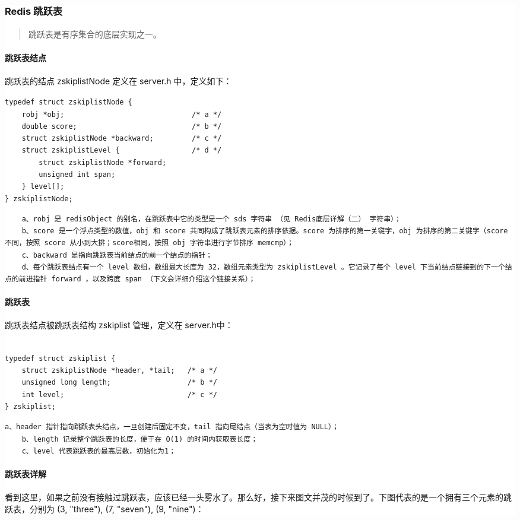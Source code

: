 ### Redis 跳跃表

>跳跃表是有序集合的底层实现之一。

#### 跳跃表结点

 跳跃表的结点 zskiplistNode 定义在 server.h 中，定义如下：

```
typedef struct zskiplistNode {
    robj *obj;                              /* a */
    double score;                           /* b */
    struct zskiplistNode *backward;         /* c */
    struct zskiplistLevel {                 /* d */
        struct zskiplistNode *forward;     
        unsigned int span;                  
    } level[];
} zskiplistNode;
```

        a、robj 是 redisObject 的别名，在跳跃表中它的类型是一个 sds 字符串 （见 Redis底层详解（二） 字符串）；
        b、score 是一个浮点类型的数值，obj 和 score 共同构成了跳跃表元素的排序依据。score 为排序的第一关键字，obj 为排序的第二关键字（score 不同，按照 score 从小到大排；score相同，按照 obj 字符串进行字节排序 memcmp）；
        c、backward 是指向跳跃表当前结点的前一个结点的指针；
        d、每个跳跃表结点有一个 level 数组，数组最大长度为 32，数组元素类型为 zskiplistLevel 。它记录了每个 level 下当前结点链接到的下一个结点的前进指针 forward ，以及跨度 span （下文会详细介绍这个链接关系）； 



#### 跳跃表

跳跃表结点被跳跃表结构 zskiplist 管理，定义在 server.h中：
```

typedef struct zskiplist {
    struct zskiplistNode *header, *tail;   /* a */
    unsigned long length;                  /* b */
    int level;                             /* c */
} zskiplist;
```

    a、header 指针指向跳跃表头结点，一旦创建后固定不变，tail 指向尾结点（当表为空时值为 NULL）；
        b、length 记录整个跳跃表的长度，便于在 O(1) 的时间内获取表长度；
        c、level 代表跳跃表的最高层数，初始化为1；

#### 跳跃表详解

看到这里，如果之前没有接触过跳跃表，应该已经一头雾水了。那么好，接下来图文并茂的时候到了。下图代表的是一个拥有三个元素的跳跃表，分别为 (3, "three"), (7, "seven"), (9, "nine")：
